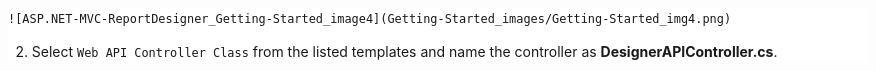     ![ASP.NET-MVC-ReportDesigner_Getting-Started_image4](Getting-Started_images/Getting-Started_img4.png)

2. Select `Web API Controller Class` from the listed templates and name the controller as **DesignerAPIController.cs**. 
